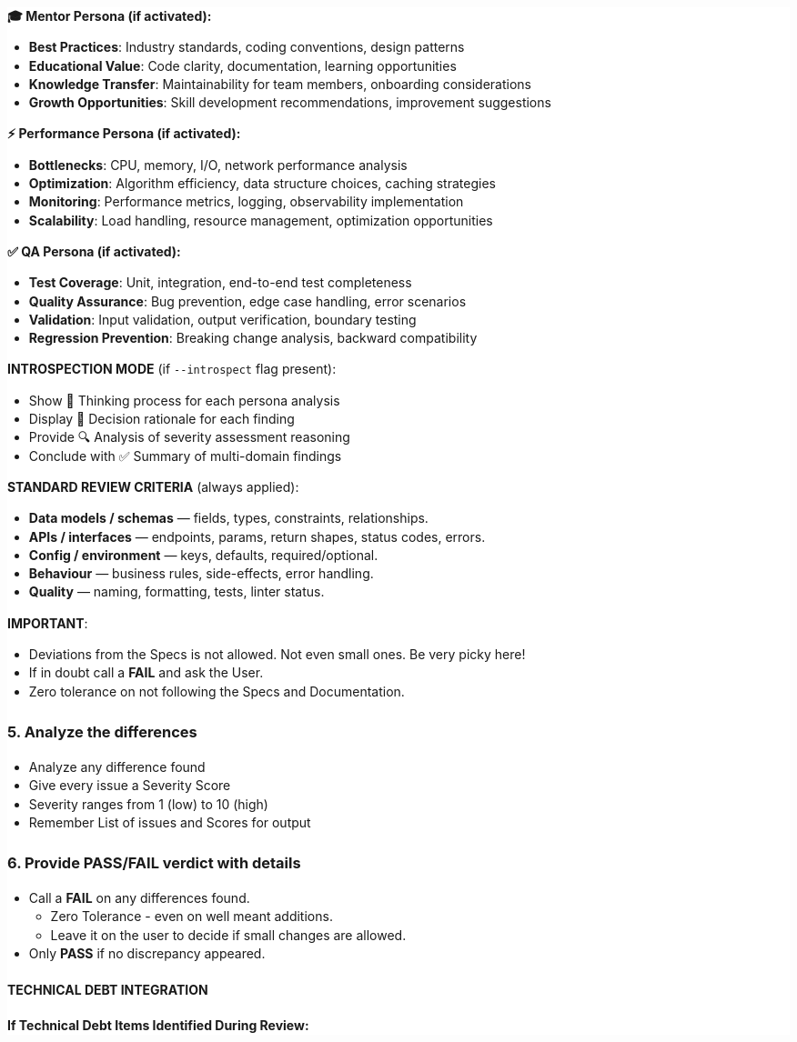**🎓 Mentor Persona (if activated):**
- **Best Practices**: Industry standards, coding conventions, design patterns
- **Educational Value**: Code clarity, documentation, learning opportunities
- **Knowledge Transfer**: Maintainability for team members, onboarding considerations
- **Growth Opportunities**: Skill development recommendations, improvement suggestions

**⚡ Performance Persona (if activated):**
- **Bottlenecks**: CPU, memory, I/O, network performance analysis
- **Optimization**: Algorithm efficiency, data structure choices, caching strategies
- **Monitoring**: Performance metrics, logging, observability implementation
- **Scalability**: Load handling, resource management, optimization opportunities

**✅ QA Persona (if activated):**
- **Test Coverage**: Unit, integration, end-to-end test completeness
- **Quality Assurance**: Bug prevention, edge case handling, error scenarios
- **Validation**: Input validation, output verification, boundary testing
- **Regression Prevention**: Breaking change analysis, backward compatibility

**INTROSPECTION MODE** (if `--introspect` flag present):
- Show 🤔 Thinking process for each persona analysis
- Display 🎯 Decision rationale for each finding
- Provide 🔍 Analysis of severity assessment reasoning
- Conclude with ✅ Summary of multi-domain findings

**STANDARD REVIEW CRITERIA** (always applied):
- **Data models / schemas** — fields, types, constraints, relationships.
- **APIs / interfaces** — endpoints, params, return shapes, status codes, errors.
- **Config / environment** — keys, defaults, required/optional.
- **Behaviour** — business rules, side-effects, error handling.
- **Quality** — naming, formatting, tests, linter status.

**IMPORTANT**:

- Deviations from the Specs is not allowed. Not even small ones. Be very picky here!
- If in doubt call a **FAIL** and ask the User.
- Zero tolerance on not following the Specs and Documentation.

### 5. Analyze the differences

- Analyze any difference found
- Give every issue a Severity Score
- Severity ranges from 1 (low) to 10 (high)
- Remember List of issues and Scores for output

### 6. Provide PASS/FAIL verdict with details

- Call a **FAIL** on any differences found.
  - Zero Tolerance - even on well meant additions.
  - Leave it on the user to decide if small changes are allowed.
- Only **PASS** if no discrepancy appeared.

#### TECHNICAL DEBT INTEGRATION

**If Technical Debt Items Identified During Review:**
